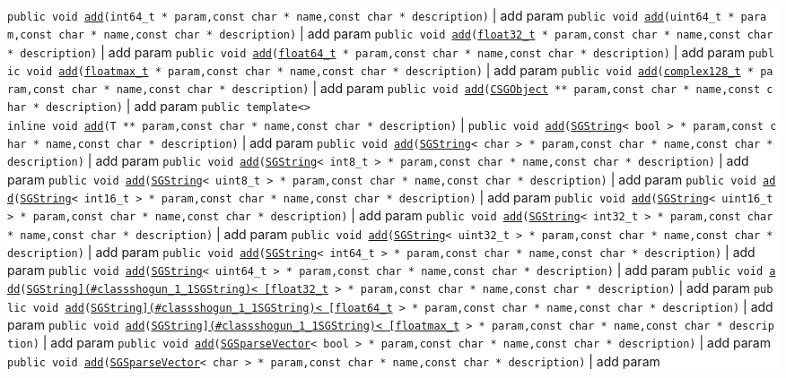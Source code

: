 `public void `[`add`](#classshogun_1_1Parameter_1a985fed39723a94bbfc4a8ca216baed5b)`(int64_t * param,const char * name,const char * description)` | add param 
`public void `[`add`](#classshogun_1_1Parameter_1ab47f26a6b94d420aaa8ed8c914052229)`(uint64_t * param,const char * name,const char * description)` | add param 
`public void `[`add`](#classshogun_1_1Parameter_1a3d507f6688e145b1857f78f9836fd3e9)`(`[`float32_t`](#common_8h_1a4611b605e45ab401f02cab15c5e38715)` * param,const char * name,const char * description)` | add param 
`public void `[`add`](#classshogun_1_1Parameter_1aaede968e962eeb31a76ca7d66878b6c6)`(`[`float64_t`](#common_8h_1ac55f3ae81b5bc9053760baacf57e47f4)` * param,const char * name,const char * description)` | add param 
`public void `[`add`](#classshogun_1_1Parameter_1a16abfd639bd4d7e860522ea85d4d39f1)`(`[`floatmax_t`](#common_8h_1a4ca6ad9dd54ef5b6e900e44b78cc2040)` * param,const char * name,const char * description)` | add param 
`public void `[`add`](#classshogun_1_1Parameter_1a7537cc6313f7719967d5ba5c2f0790ca)`(`[`complex128_t`](#common_8h_1a85560c2137997d34dee0a2eab636d7aa)` * param,const char * name,const char * description)` | add param 
`public void `[`add`](#classshogun_1_1Parameter_1aa5142718df7be9ee8002ad10d71ed8f4)`(`[`CSGObject`](#classshogun_1_1CSGObject)` ** param,const char * name,const char * description)` | add param 
`public template<>`  <br/>`inline void `[`add`](#classshogun_1_1Parameter_1a53d794bfcf703304a9ed20faf246f6ca)`(T ** param,const char * name,const char * description)` | 
`public void `[`add`](#classshogun_1_1Parameter_1a551db7b5cc77f36fe8987accc5c20d7c)`(`[`SGString`](#classshogun_1_1SGString)`< bool > * param,const char * name,const char * description)` | add param 
`public void `[`add`](#classshogun_1_1Parameter_1ab18095a28aa93dce34896525dedc4b70)`(`[`SGString`](#classshogun_1_1SGString)`< char > * param,const char * name,const char * description)` | add param 
`public void `[`add`](#classshogun_1_1Parameter_1a69ffbd43ac4afd5fd1054cd4a07cefb7)`(`[`SGString`](#classshogun_1_1SGString)`< int8_t > * param,const char * name,const char * description)` | add param 
`public void `[`add`](#classshogun_1_1Parameter_1a7ca8f580196531846d2f9071a7aebe28)`(`[`SGString`](#classshogun_1_1SGString)`< uint8_t > * param,const char * name,const char * description)` | add param 
`public void `[`add`](#classshogun_1_1Parameter_1a5104386a1b061b369a5062e311f384e2)`(`[`SGString`](#classshogun_1_1SGString)`< int16_t > * param,const char * name,const char * description)` | add param 
`public void `[`add`](#classshogun_1_1Parameter_1a44c70ff203e11f09d7f40a7638157469)`(`[`SGString`](#classshogun_1_1SGString)`< uint16_t > * param,const char * name,const char * description)` | add param 
`public void `[`add`](#classshogun_1_1Parameter_1a5bf0e39a91f72c9792bb092a07c6750d)`(`[`SGString`](#classshogun_1_1SGString)`< int32_t > * param,const char * name,const char * description)` | add param 
`public void `[`add`](#classshogun_1_1Parameter_1a6aaa57d33a9f993380e5631586fc350b)`(`[`SGString`](#classshogun_1_1SGString)`< uint32_t > * param,const char * name,const char * description)` | add param 
`public void `[`add`](#classshogun_1_1Parameter_1ae22a9bea9d852ea6290a74866d5df27f)`(`[`SGString`](#classshogun_1_1SGString)`< int64_t > * param,const char * name,const char * description)` | add param 
`public void `[`add`](#classshogun_1_1Parameter_1ad83560361d462e53040888fd4271a5ff)`(`[`SGString`](#classshogun_1_1SGString)`< uint64_t > * param,const char * name,const char * description)` | add param 
`public void `[`add`](#classshogun_1_1Parameter_1a202c04796f25d249a7b0e06a845d3969)`(`[`SGString](#classshogun_1_1SGString)< [float32_t`](#common_8h_1a4611b605e45ab401f02cab15c5e38715)` > * param,const char * name,const char * description)` | add param 
`public void `[`add`](#classshogun_1_1Parameter_1a065181fbab3e720b86492742e8b4ef26)`(`[`SGString](#classshogun_1_1SGString)< [float64_t`](#common_8h_1ac55f3ae81b5bc9053760baacf57e47f4)` > * param,const char * name,const char * description)` | add param 
`public void `[`add`](#classshogun_1_1Parameter_1a04a8d73fa6afd46bde3483d0287fec21)`(`[`SGString](#classshogun_1_1SGString)< [floatmax_t`](#common_8h_1a4ca6ad9dd54ef5b6e900e44b78cc2040)` > * param,const char * name,const char * description)` | add param 
`public void `[`add`](#classshogun_1_1Parameter_1a094f8dbc5a8f4bef5397a571c46c5b3e)`(`[`SGSparseVector`](#classshogun_1_1SGSparseVector)`< bool > * param,const char * name,const char * description)` | add param 
`public void `[`add`](#classshogun_1_1Parameter_1a8c63b0c6673021c315cf7605e0d66671)`(`[`SGSparseVector`](#classshogun_1_1SGSparseVector)`< char > * param,const char * name,const char * description)` | add param 